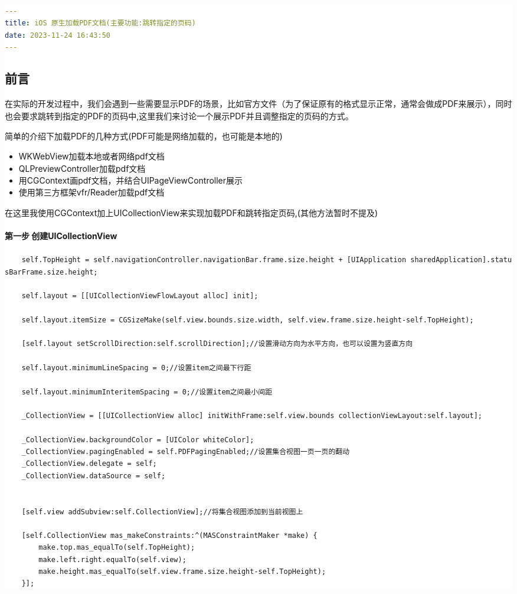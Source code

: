 ```yaml
---
title: iOS 原生加载PDF文档(主要功能:跳转指定的页码)
date: 2023-11-24 16:43:50
---
```

## 前言

在实际的开发过程中，我们会遇到一些需要显示PDF的场景，比如官方文件（为了保证原有的格式显示正常，通常会做成PDF来展示），同时也会要求跳转到指定的PDF的页码中,这里我们来讨论一个展示PDF并且调整指定的页码的方式。

简单的介绍下加载PDF的几种方式(PDF可能是网络加载的，也可能是本地的)

- WKWebView加载本地或者网络pdf文档
- QLPreviewController加载pdf文档
- 用CGContext画pdf文档，并结合UIPageViewController展示
- 使用第三方框架vfr/Reader加载pdf文档

在这里我使用CGContext加上UICollectionView来实现加载PDF和跳转指定页码,(其他方法暂时不提及)

#### 第一步  创建UICollectionView
```
    self.TopHeight = self.navigationController.navigationBar.frame.size.height + [UIApplication sharedApplication].statusBarFrame.size.height;

    self.layout = [[UICollectionViewFlowLayout alloc] init];
        
    self.layout.itemSize = CGSizeMake(self.view.bounds.size.width, self.view.frame.size.height-self.TopHeight);

    [self.layout setScrollDirection:self.scrollDirection];//设置滑动方向为水平方向，也可以设置为竖直方向
        
    self.layout.minimumLineSpacing = 0;//设置item之间最下行距
        
    self.layout.minimumInteritemSpacing = 0;//设置item之间最小间距
        
    _CollectionView = [[UICollectionView alloc] initWithFrame:self.view.bounds collectionViewLayout:self.layout];
        
    _CollectionView.backgroundColor = [UIColor whiteColor];
    _CollectionView.pagingEnabled = self.PDFPagingEnabled;//设置集合视图一页一页的翻动
    _CollectionView.delegate = self;
    _CollectionView.dataSource = self;


    [self.view addSubview:self.CollectionView];//将集合视图添加到当前视图上

    [self.CollectionView mas_makeConstraints:^(MASConstraintMaker *make) {
        make.top.mas_equalTo(self.TopHeight);
        make.left.right.equalTo(self.view);
        make.height.mas_equalTo(self.view.frame.size.height-self.TopHeight);
    }];

```
